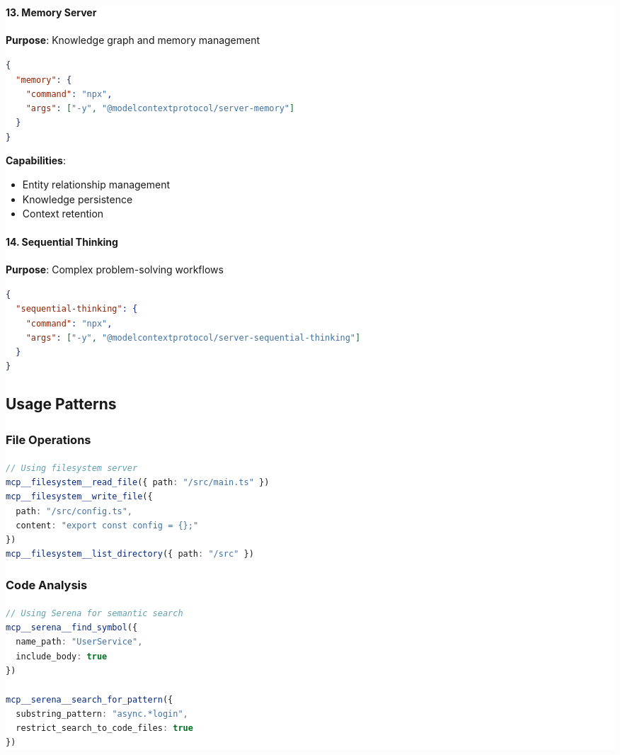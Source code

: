 #### 13. Memory Server
**Purpose**: Knowledge graph and memory management
```json
{
  "memory": {
    "command": "npx",
    "args": ["-y", "@modelcontextprotocol/server-memory"]
  }
}
```

**Capabilities**:
- Entity relationship management
- Knowledge persistence
- Context retention

#### 14. Sequential Thinking
**Purpose**: Complex problem-solving workflows
```json
{
  "sequential-thinking": {
    "command": "npx",
    "args": ["-y", "@modelcontextprotocol/server-sequential-thinking"]
  }
}
```

## Usage Patterns

### File Operations

```typescript
// Using filesystem server
mcp__filesystem__read_file({ path: "/src/main.ts" })
mcp__filesystem__write_file({ 
  path: "/src/config.ts",
  content: "export const config = {};"
})
mcp__filesystem__list_directory({ path: "/src" })
```

### Code Analysis

```typescript
// Using Serena for semantic search
mcp__serena__find_symbol({ 
  name_path: "UserService",
  include_body: true 
})

mcp__serena__search_for_pattern({
  substring_pattern: "async.*login",
  restrict_search_to_code_files: true
})
```
